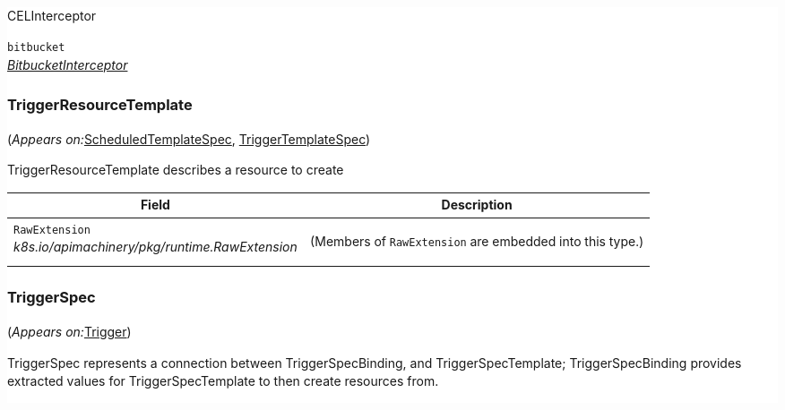 CELInterceptor
</a>
</em>
</td>
<td>
</td>
</tr>
<tr>
<td>
<code>bitbucket</code><br/>
<em>
<a href="#triggers.tekton.dev/v1alpha1.BitbucketInterceptor">
BitbucketInterceptor
</a>
</em>
</td>
<td>
</td>
</tr>
</tbody>
</table>
<h3 id="triggers.tekton.dev/v1alpha1.TriggerResourceTemplate">TriggerResourceTemplate
</h3>
<p>
(<em>Appears on:</em><a href="#triggers.tekton.dev/v1alpha1.ScheduledTemplateSpec">ScheduledTemplateSpec</a>, <a href="#triggers.tekton.dev/v1alpha1.TriggerTemplateSpec">TriggerTemplateSpec</a>)
</p>
<div>
<p>TriggerResourceTemplate describes a resource to create</p>
</div>
<table>
<thead>
<tr>
<th>Field</th>
<th>Description</th>
</tr>
</thead>
<tbody>
<tr>
<td>
<code>RawExtension</code><br/>
<em>
k8s.io/apimachinery/pkg/runtime.RawExtension
</em>
</td>
<td>
<p>
(Members of <code>RawExtension</code> are embedded into this type.)
</p>
</td>
</tr>
</tbody>
</table>
<h3 id="triggers.tekton.dev/v1alpha1.TriggerSpec">TriggerSpec
</h3>
<p>
(<em>Appears on:</em><a href="#triggers.tekton.dev/v1alpha1.Trigger">Trigger</a>)
</p>
<div>
<p>TriggerSpec represents a connection between TriggerSpecBinding,
and TriggerSpecTemplate; TriggerSpecBinding provides extracted values for
TriggerSpecTemplate to then create resources from.</p>
</div>
<table>